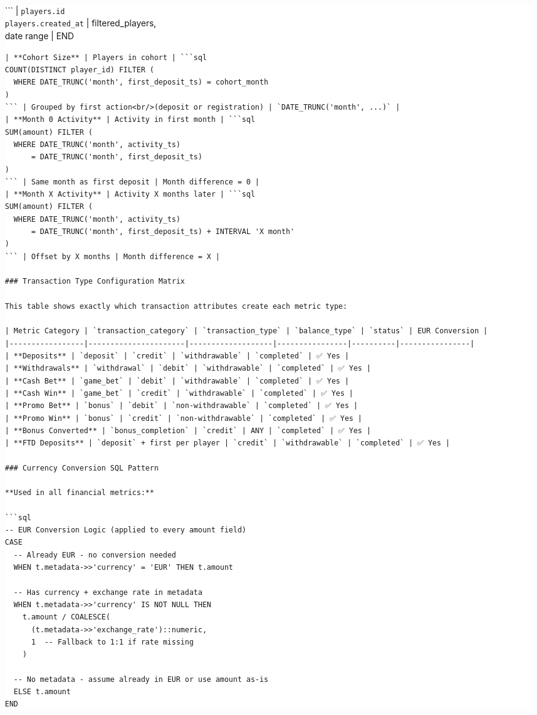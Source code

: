 ``` | `players.id`<br/>`players.created_at` | filtered_players,<br/>date range |
END
``` | Cohort = first deposit month<br/>Month 0 = 100% | Month X = X months<br/>after first deposit |
| **Cohort Size** | Players in cohort | ```sql
COUNT(DISTINCT player_id) FILTER (
  WHERE DATE_TRUNC('month', first_deposit_ts) = cohort_month
)
``` | Grouped by first action<br/>(deposit or registration) | `DATE_TRUNC('month', ...)` |
| **Month 0 Activity** | Activity in first month | ```sql
SUM(amount) FILTER (
  WHERE DATE_TRUNC('month', activity_ts)
      = DATE_TRUNC('month', first_deposit_ts)
)
``` | Same month as first deposit | Month difference = 0 |
| **Month X Activity** | Activity X months later | ```sql
SUM(amount) FILTER (
  WHERE DATE_TRUNC('month', activity_ts)
      = DATE_TRUNC('month', first_deposit_ts) + INTERVAL 'X month'
)
``` | Offset by X months | Month difference = X |

### Transaction Type Configuration Matrix

This table shows exactly which transaction attributes create each metric type:

| Metric Category | `transaction_category` | `transaction_type` | `balance_type` | `status` | EUR Conversion |
|-----------------|----------------------|-------------------|----------------|----------|----------------|
| **Deposits** | `deposit` | `credit` | `withdrawable` | `completed` | ✅ Yes |
| **Withdrawals** | `withdrawal` | `debit` | `withdrawable` | `completed` | ✅ Yes |
| **Cash Bet** | `game_bet` | `debit` | `withdrawable` | `completed` | ✅ Yes |
| **Cash Win** | `game_bet` | `credit` | `withdrawable` | `completed` | ✅ Yes |
| **Promo Bet** | `bonus` | `debit` | `non-withdrawable` | `completed` | ✅ Yes |
| **Promo Win** | `bonus` | `credit` | `non-withdrawable` | `completed` | ✅ Yes |
| **Bonus Converted** | `bonus_completion` | `credit` | ANY | `completed` | ✅ Yes |
| **FTD Deposits** | `deposit` + first per player | `credit` | `withdrawable` | `completed` | ✅ Yes |

### Currency Conversion SQL Pattern

**Used in all financial metrics:**

```sql
-- EUR Conversion Logic (applied to every amount field)
CASE
  -- Already EUR - no conversion needed
  WHEN t.metadata->>'currency' = 'EUR' THEN t.amount

  -- Has currency + exchange rate in metadata
  WHEN t.metadata->>'currency' IS NOT NULL THEN
    t.amount / COALESCE(
      (t.metadata->>'exchange_rate')::numeric,
      1  -- Fallback to 1:1 if rate missing
    )

  -- No metadata - assume already in EUR or use amount as-is
  ELSE t.amount
END
```

